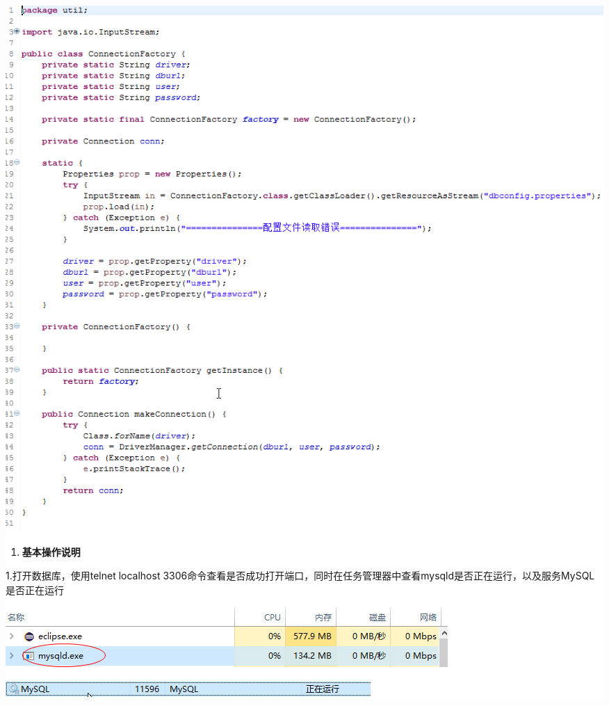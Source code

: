 ![](./media/image14.png)

1.  **基本操作说明**

1.打开数据库，使用telnet localhost 3306命令查看是否成功打开端口，同时在任务管理器中查看mysqld是否正在运行，以及服务MySQL是否正在运行

![](./media/image15.png)

![](./media/image16.png)
